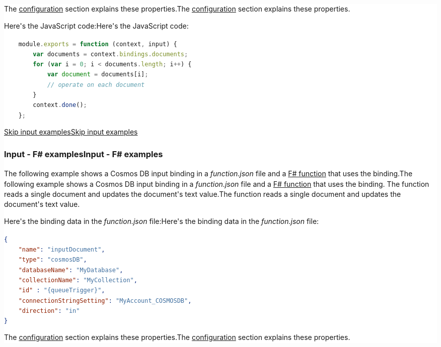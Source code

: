 <span data-ttu-id="1be9b-377">The [configuration](#input---configuration) section explains these properties.</span><span class="sxs-lookup"><span data-stu-id="1be9b-377">The [configuration](#input---configuration) section explains these properties.</span></span>

<span data-ttu-id="1be9b-378">Here's the JavaScript code:</span><span class="sxs-lookup"><span data-stu-id="1be9b-378">Here's the JavaScript code:</span></span>

```javascript
    module.exports = function (context, input) {    
        var documents = context.bindings.documents;
        for (var i = 0; i < documents.length; i++) {
            var document = documents[i];
            // operate on each document
        }       
        context.done();
    };
```

[<span data-ttu-id="1be9b-379">Skip input examples</span><span class="sxs-lookup"><span data-stu-id="1be9b-379">Skip input examples</span></span>](#input---attributes)

<a name="infsharp"></a>

### <a name="input---f-examples"></a><span data-ttu-id="1be9b-380">Input - F# examples</span><span class="sxs-lookup"><span data-stu-id="1be9b-380">Input - F# examples</span></span>

<span data-ttu-id="1be9b-381">The following example shows a Cosmos DB input binding in a *function.json* file and a [F# function](functions-reference-fsharp.md) that uses the binding.</span><span class="sxs-lookup"><span data-stu-id="1be9b-381">The following example shows a Cosmos DB input binding in a *function.json* file and a [F# function](functions-reference-fsharp.md) that uses the binding.</span></span> <span data-ttu-id="1be9b-382">The function reads a single document and updates the document's text value.</span><span class="sxs-lookup"><span data-stu-id="1be9b-382">The function reads a single document and updates the document's text value.</span></span>

<span data-ttu-id="1be9b-383">Here's the binding data in the *function.json* file:</span><span class="sxs-lookup"><span data-stu-id="1be9b-383">Here's the binding data in the *function.json* file:</span></span>

```json
{
    "name": "inputDocument",
    "type": "cosmosDB",
    "databaseName": "MyDatabase",
    "collectionName": "MyCollection",
    "id" : "{queueTrigger}",
    "connectionStringSetting": "MyAccount_COSMOSDB",     
    "direction": "in"
}
```

<span data-ttu-id="1be9b-384">The [configuration](#input---configuration) section explains these properties.</span><span class="sxs-lookup"><span data-stu-id="1be9b-384">The [configuration](#input---configuration) section explains these properties.</span></span>

